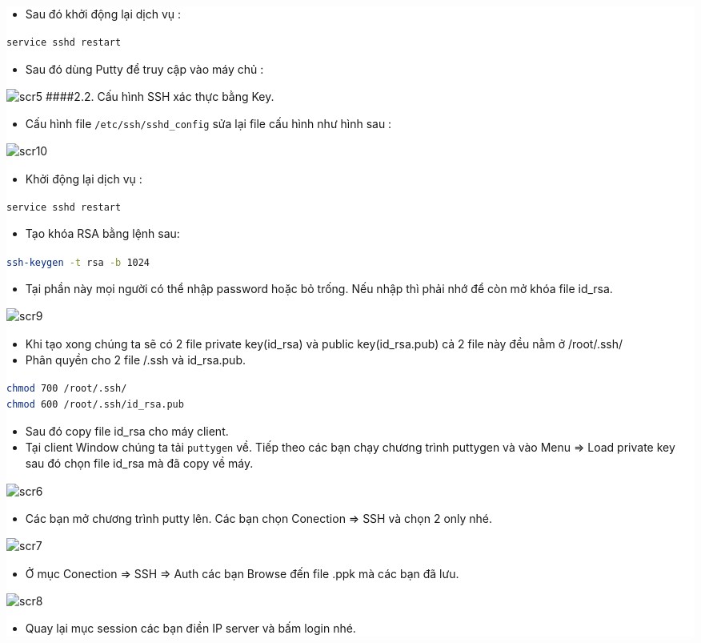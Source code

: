 - Sau đó khởi động lại dịch vụ : 

```sh
service sshd restart 
```

- Sau đó dùng Putty để truy cập vào máy chủ :

![scr5](http://i.imgur.com/ssPVuMv.png)
<a name="authkey"></a>
####2.2. Cấu hình SSH xác thực bằng Key.

- Cấu hình file `/etc/ssh/sshd_config` sửa lại file cấu hình như hình sau :

![scr10](http://i.imgur.com/faCwtR5.png)

- Khởi động lại dịch vụ : 

```sh
service sshd restart
```

- Tạo khóa RSA bằng lệnh sau:

```sh
ssh-keygen -t rsa -b 1024
```
- Tại phần này mọi người có thể nhập password hoặc bỏ trống. Nếu nhập thì phải nhớ để còn mở khóa file id_rsa.

![scr9](http://i.imgur.com/qOmQ63G.png)

- Khi tạo xong chúng ta sẽ có 2 file private key(id_rsa) và public key(id_rsa.pub) cả 2 file này đều nằm ở /root/.ssh/
- Phân quyền cho 2 file /.ssh và id_rsa.pub.

```sh
chmod 700 /root/.ssh/
chmod 600 /root/.ssh/id_rsa.pub
```

- Sau đó copy file id_rsa cho máy client.
- Tại client Window chúng ta tải `puttygen` về. Tiếp theo các bạn chạy chương trình puttygen và vào Menu => Load private key sau đó chọn file id_rsa mà đã copy về máy.

![scr6](http://i.imgur.com/iPvIVrk.png)

- Các bạn mở chương trình putty lên. Các bạn chọn Conection => SSH và chọn 2 only nhé.

![scr7](http://i.imgur.com/PeQnZGb.png)

- Ở mục Conection => SSH => Auth các bạn Browse đến file .ppk mà các bạn đã lưu.

![scr8](http://i.imgur.com/fSnSuUA.png)

- Quay lại mục session các bạn điền IP server và bấm login nhé.